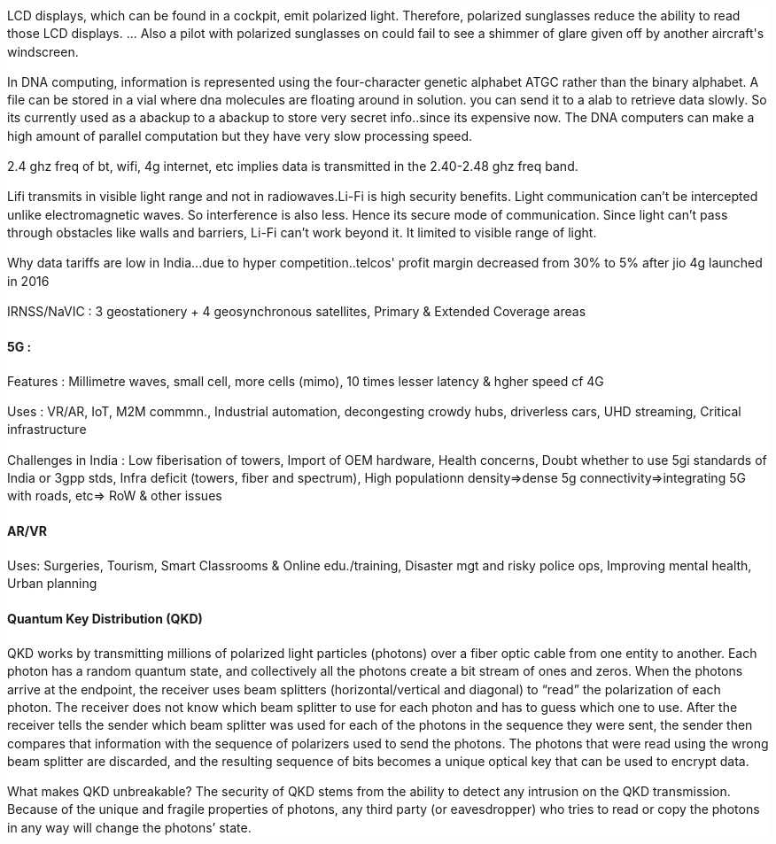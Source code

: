 LCD displays, which can be found in a cockpit, emit polarized light. Therefore, polarized sunglasses reduce the ability to read those LCD displays. ... Also a pilot with polarized sunglasses on could fail to see a shimmer of glare given off by another aircraft's windscreen.

In DNA computing, information is represented using the four-character genetic alphabet ATGC rather than the binary alphabet.
A file can be stored in a vial where dna molecules are floating around in solution. you can send it to a alab to retrieve data slowly. So its currently used as a abackup to a abackup to store very secret info..since its expensive now.
The DNA computers can make a high amount of parallel computation but they have very slow processing speed.

2.4 ghz freq of bt, wifi, 4g internet, etc implies data is transmitted in the 2.40-2.48 ghz freq band.

Lifi transmits in visible light range and not in radiowaves.Li-Fi is high security benefits. Light communication can’t be intercepted unlike electromagnetic waves. So interference is also less. Hence its secure mode of communication. Since light can’t pass through obstacles like walls and barriers, Li-Fi can’t work beyond it. It limited to visible range of light.

Why data tariffs are low in India...due to hyper competition..telcos' profit margin decreased from 30% to 5% after jio 4g launched in 2016

IRNSS/NaVIC : 3 geostationery + 4 geosynchronous satellites, Primary & Extended Coverage areas

#### 5G : 

Features : Millimetre waves, small cell, more cells (mimo), 10 times lesser latency & hgher speed cf 4G

Uses : VR/AR, IoT, M2M commmn., Industrial automation, decongesting crowdy hubs, driverless cars, UHD streaming, Critical infrastructure

Challenges in India : Low fiberisation of towers, Import of OEM hardware, Health concerns, Doubt whether to use 5gi standards of India or 3gpp stds, Infra deficit (towers, fiber and spectrum), High populationn density=>dense 5g connectivity=>integrating 5G with roads, etc=> RoW & other issues 


#### AR/VR

Uses: Surgeries, Tourism, Smart Classrooms & Online edu./training, Disaster mgt and risky police ops, Improving mental health, Urban planning

#### Quantum Key Distribution (QKD)

QKD works by transmitting millions of polarized light particles (photons) over a fiber optic cable from one entity to another. Each photon has a random quantum state, and collectively all the photons create a bit stream of ones and zeros.
When the photons arrive at the endpoint, the receiver uses beam splitters (horizontal/vertical and diagonal) to “read” the polarization of each photon. The receiver does not know which beam splitter to use for each photon and has to guess which one to use. After the receiver tells the sender which beam splitter was used for each of the photons in the sequence they were sent, the sender then compares that information with the sequence of polarizers used to send the photons. The photons that were read using the wrong beam splitter are discarded, and the resulting sequence of bits becomes a unique optical key that can be used to encrypt data.

What makes QKD unbreakable?
The security of QKD stems from the ability to detect any intrusion on the QKD transmission. Because of the unique and fragile properties of photons, any third party (or eavesdropper) who tries to read or copy the photons in any way will change the photons’ state.
